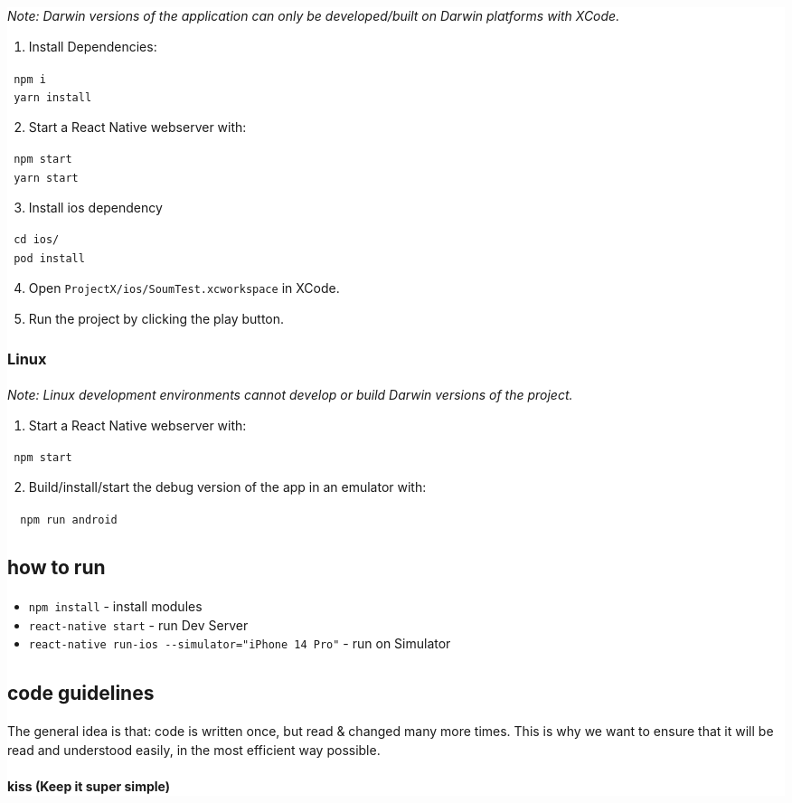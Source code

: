 _Note: Darwin versions of the application can only be developed/built on Darwin
platforms with XCode._

1. Install Dependencies:

```shell
 npm i
 yarn install
```


2. Start a React Native webserver with:

```shell
 npm start
 yarn start
```

3. Install ios dependency

```shell
 cd ios/
 pod install
```

4. Open `ProjectX/ios/SoumTest.xcworkspace` in XCode.

5. Run the project by clicking the play button.

### Linux

_Note: Linux development environments cannot develop or build Darwin versions of the
project._

1. Start a React Native webserver with:

```shell
 npm start
```

2. Build/install/start the debug version of the app in an emulator with:

```shell
  npm run android
```

## how to run

- `npm install` - install modules
- `react-native start` - run Dev Server
- `react-native run-ios --simulator="iPhone 14 Pro"` - run on Simulator

## code guidelines

The general idea is that: code is written once, but read & changed many more times. This is why we want to ensure that it will be read and understood easily, in the most efficient way possible.

#### kiss (Keep it super simple)
